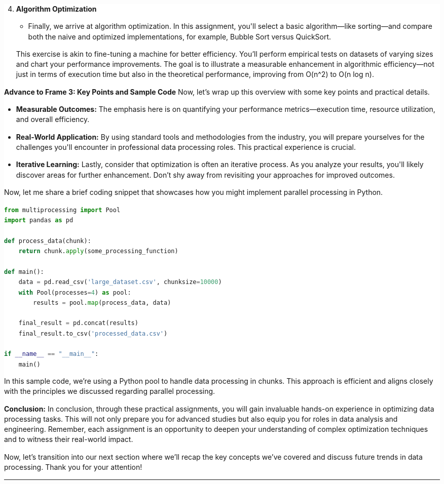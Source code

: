 4. **Algorithm Optimization**
   - Finally, we arrive at algorithm optimization. In this assignment, you'll select a basic algorithm—like sorting—and compare both the naive and optimized implementations, for example, Bubble Sort versus QuickSort. 

   This exercise is akin to fine-tuning a machine for better efficiency. You’ll perform empirical tests on datasets of varying sizes and chart your performance improvements. The goal is to illustrate a measurable enhancement in algorithmic efficiency—not just in terms of execution time but also in the theoretical performance, improving from O(n^2) to O(n log n).

**Advance to Frame 3: Key Points and Sample Code**
Now, let’s wrap up this overview with some key points and practical details.

- **Measurable Outcomes:** The emphasis here is on quantifying your performance metrics—execution time, resource utilization, and overall efficiency.
  
- **Real-World Application:** By using standard tools and methodologies from the industry, you will prepare yourselves for the challenges you'll encounter in professional data processing roles. This practical experience is crucial.

- **Iterative Learning:** Lastly, consider that optimization is often an iterative process. As you analyze your results, you'll likely discover areas for further enhancement. Don’t shy away from revisiting your approaches for improved outcomes.

Now, let me share a brief coding snippet that showcases how you might implement parallel processing in Python.

```python
from multiprocessing import Pool
import pandas as pd

def process_data(chunk):
    return chunk.apply(some_processing_function)

def main():
    data = pd.read_csv('large_dataset.csv', chunksize=10000)
    with Pool(processes=4) as pool:
        results = pool.map(process_data, data)

    final_result = pd.concat(results)
    final_result.to_csv('processed_data.csv')

if __name__ == "__main__":
    main()
```

In this sample code, we’re using a Python pool to handle data processing in chunks. This approach is efficient and aligns closely with the principles we discussed regarding parallel processing.

**Conclusion:**
In conclusion, through these practical assignments, you will gain invaluable hands-on experience in optimizing data processing tasks. This will not only prepare you for advanced studies but also equip you for roles in data analysis and engineering. Remember, each assignment is an opportunity to deepen your understanding of complex optimization techniques and to witness their real-world impact. 

Now, let’s transition into our next section where we’ll recap the key concepts we’ve covered and discuss future trends in data processing. Thank you for your attention! 

--- 